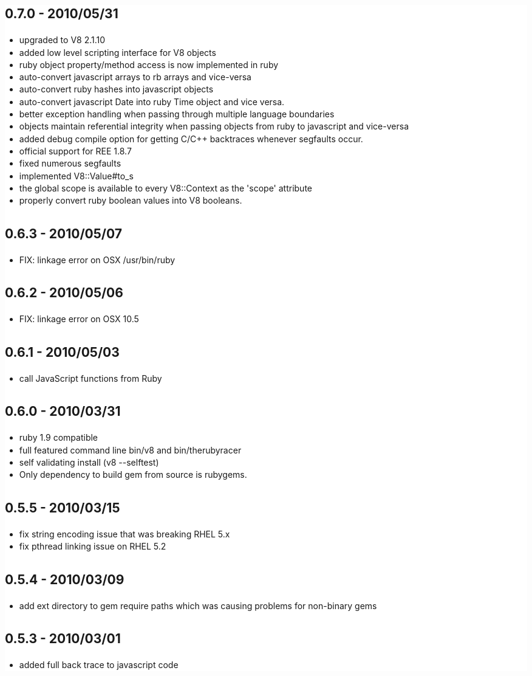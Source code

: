 ## 0.7.0 - 2010/05/31

* upgraded to V8 2.1.10
* added low level scripting interface for V8 objects
* ruby object property/method access is now implemented in ruby
* auto-convert javascript arrays to rb arrays and vice-versa
* auto-convert ruby hashes into javascript objects
* auto-convert javascript Date into ruby Time object and vice versa.
* better exception handling when passing through multiple language boundaries
* objects maintain referential integrity when passing objects from ruby to javascript and vice-versa
* added debug compile option for getting C/C++ backtraces whenever segfaults occur.
* official support for REE 1.8.7
* fixed numerous segfaults
* implemented V8::Value#to_s
* the global scope is available to every V8::Context as the 'scope' attribute
* properly convert ruby boolean values into V8 booleans.

## 0.6.3 - 2010/05/07

* FIX: linkage error on OSX /usr/bin/ruby

## 0.6.2 - 2010/05/06

* FIX: linkage error on OSX 10.5

## 0.6.1 - 2010/05/03

* call JavaScript functions from Ruby

## 0.6.0 - 2010/03/31

* ruby 1.9 compatible
* full featured command line bin/v8 and bin/therubyracer
* self validating install (v8 --selftest)
* Only dependency to build gem from source is rubygems.

## 0.5.5 - 2010/03/15

* fix string encoding issue that was breaking RHEL 5.x
* fix pthread linking issue on RHEL 5.2

## 0.5.4 - 2010/03/09

* add ext directory to gem require paths which was causing problems for non-binary gems

## 0.5.3 - 2010/03/01

* added full back trace to javascript code
